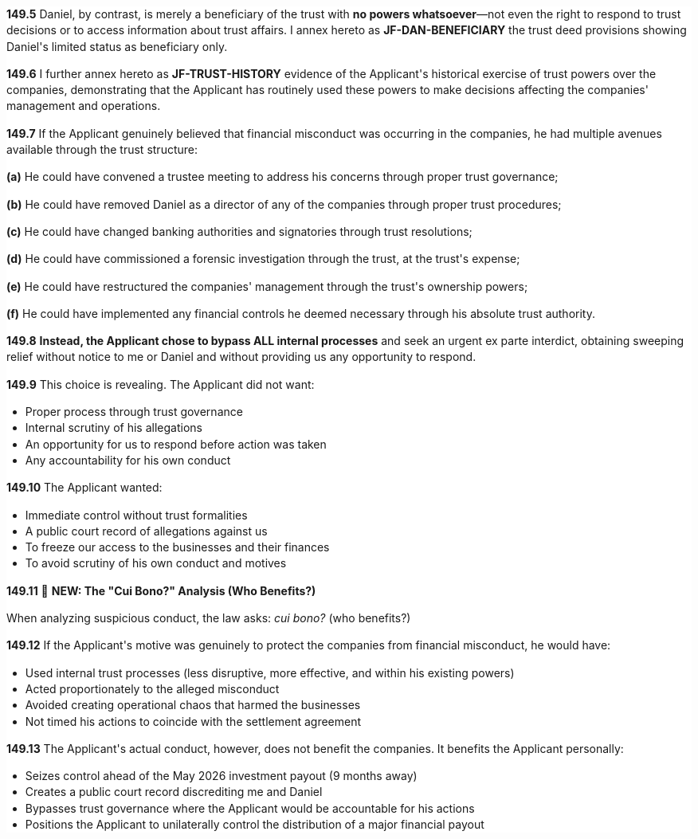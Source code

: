 **149.5** Daniel, by contrast, is merely a beneficiary of the trust with **no powers whatsoever**—not even the right to respond to trust decisions or to access information about trust affairs. I annex hereto as **JF-DAN-BENEFICIARY** the trust deed provisions showing Daniel's limited status as beneficiary only.

**149.6** I further annex hereto as **JF-TRUST-HISTORY** evidence of the Applicant's historical exercise of trust powers over the companies, demonstrating that the Applicant has routinely used these powers to make decisions affecting the companies' management and operations.

**149.7** If the Applicant genuinely believed that financial misconduct was occurring in the companies, he had multiple avenues available through the trust structure:

**(a)** He could have convened a trustee meeting to address his concerns through proper trust governance;

**(b)** He could have removed Daniel as a director of any of the companies through proper trust procedures;

**(c)** He could have changed banking authorities and signatories through trust resolutions;

**(d)** He could have commissioned a forensic investigation through the trust, at the trust's expense;

**(e)** He could have restructured the companies' management through the trust's ownership powers;

**(f)** He could have implemented any financial controls he deemed necessary through his absolute trust authority.

**149.8** **Instead, the Applicant chose to bypass ALL internal processes** and seek an urgent ex parte interdict, obtaining sweeping relief without notice to me or Daniel and without providing us any opportunity to respond.

**149.9** This choice is revealing. The Applicant did not want:
- Proper process through trust governance
- Internal scrutiny of his allegations  
- An opportunity for us to respond before action was taken
- Any accountability for his own conduct

**149.10** The Applicant wanted:
- Immediate control without trust formalities
- A public court record of allegations against us
- To freeze our access to the businesses and their finances
- To avoid scrutiny of his own conduct and motives

**149.11** 🔵 **NEW: The "Cui Bono?" Analysis (Who Benefits?)**

When analyzing suspicious conduct, the law asks: *cui bono?* (who benefits?)

**149.12** If the Applicant's motive was genuinely to protect the companies from financial misconduct, he would have:
- Used internal trust processes (less disruptive, more effective, and within his existing powers)
- Acted proportionately to the alleged misconduct
- Avoided creating operational chaos that harmed the businesses
- Not timed his actions to coincide with the settlement agreement

**149.13** The Applicant's actual conduct, however, does not benefit the companies. It benefits the Applicant personally:
- Seizes control ahead of the May 2026 investment payout (9 months away)
- Creates a public court record discrediting me and Daniel
- Bypasses trust governance where the Applicant would be accountable for his actions
- Positions the Applicant to unilaterally control the distribution of a major financial payout
